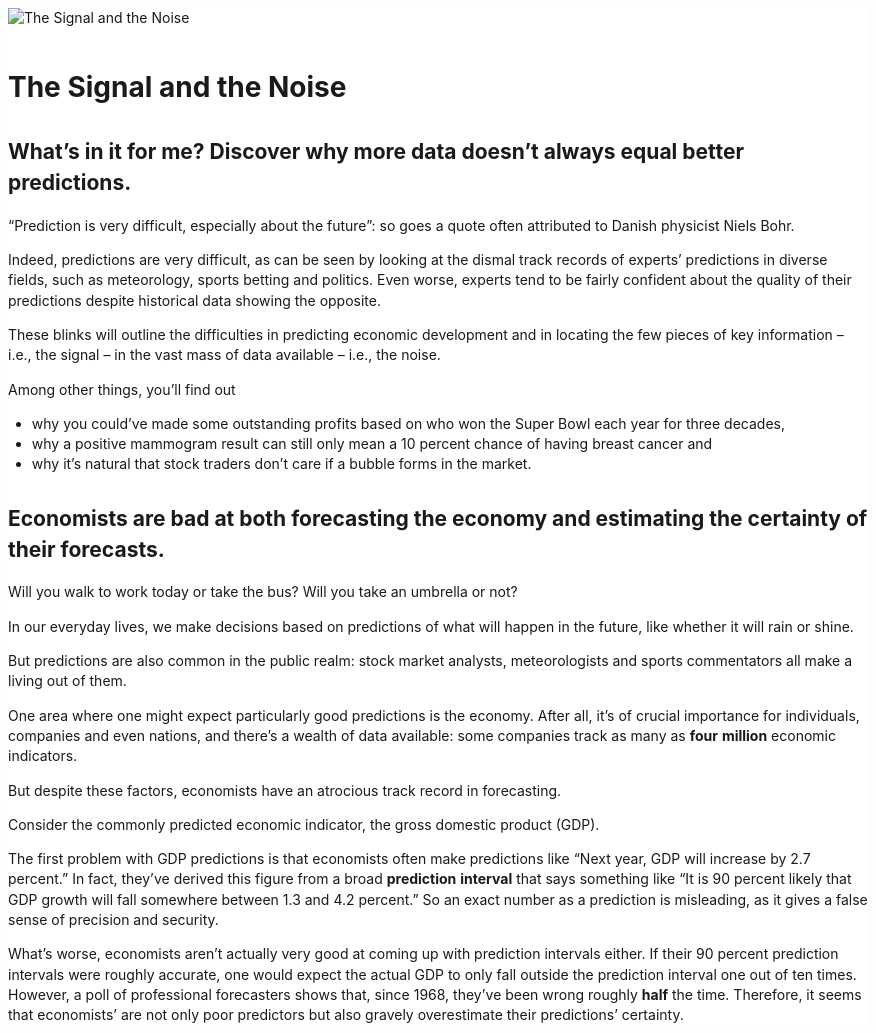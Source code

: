 ![The Signal and the Noise](https://images.blinkist.com/images/books/53860d236162380007830100/3_4/470.jpg)

# The Signal and the Noise

## What’s in it for me? Discover why more data doesn’t always equal better predictions.

“Prediction is very difficult, especially about the future”: so goes a quote often attributed to Danish physicist Niels Bohr.

Indeed, predictions are very difficult, as can be seen by looking at the dismal track records of experts’ predictions in diverse fields, such as meteorology, sports betting and politics. Even worse, experts tend to be fairly confident about the quality of their predictions despite historical data showing the opposite.

These blinks will outline the difficulties in predicting economic development and in locating the few pieces of key information – i.e., the signal – in the vast mass of data available – i.e., the noise.

Among other things, you’ll find out

- why you could’ve made some outstanding profits based on who won the Super Bowl each year for three decades,
- why a positive mammogram result can still only mean a 10 percent chance of having breast cancer and
- why it’s natural that stock traders don’t care if a bubble forms in the market.

## Economists are bad at both forecasting the economy and estimating the certainty of their forecasts.

Will you walk to work today or take the bus? Will you take an umbrella or not?

In our everyday lives, we make decisions based on predictions of what will happen in the future, like whether it will rain or shine.

But predictions are also common in the public realm: stock market analysts, meteorologists and sports commentators all make a living out of them.

One area where one might expect particularly good predictions is the economy. After all, it’s of crucial importance for individuals, companies and even nations, and there’s a wealth of data available: some companies track as many as **four** **million** economic indicators.

But despite these factors, economists have an atrocious track record in forecasting.

Consider the commonly predicted economic indicator, the gross domestic product (GDP).

The first problem with GDP predictions is that economists often make predictions like “Next year, GDP will increase by 2.7 percent.” In fact, they’ve derived this figure from a broad **prediction** **interval** that says something like “It is 90 percent likely that GDP growth will fall somewhere between 1.3 and 4.2 percent.” So an exact number as a prediction is misleading, as it gives a false sense of precision and security.

What’s worse, economists aren’t actually very good at coming up with prediction intervals either. If their 90 percent prediction intervals were roughly accurate, one would expect the actual GDP to only fall outside the prediction interval one out of ten times. However, a poll of professional forecasters shows that, since 1968, they’ve been wrong roughly **half** the time. Therefore, it seems that economists’ are not only poor predictors but also gravely overestimate their predictions’ certainty.

